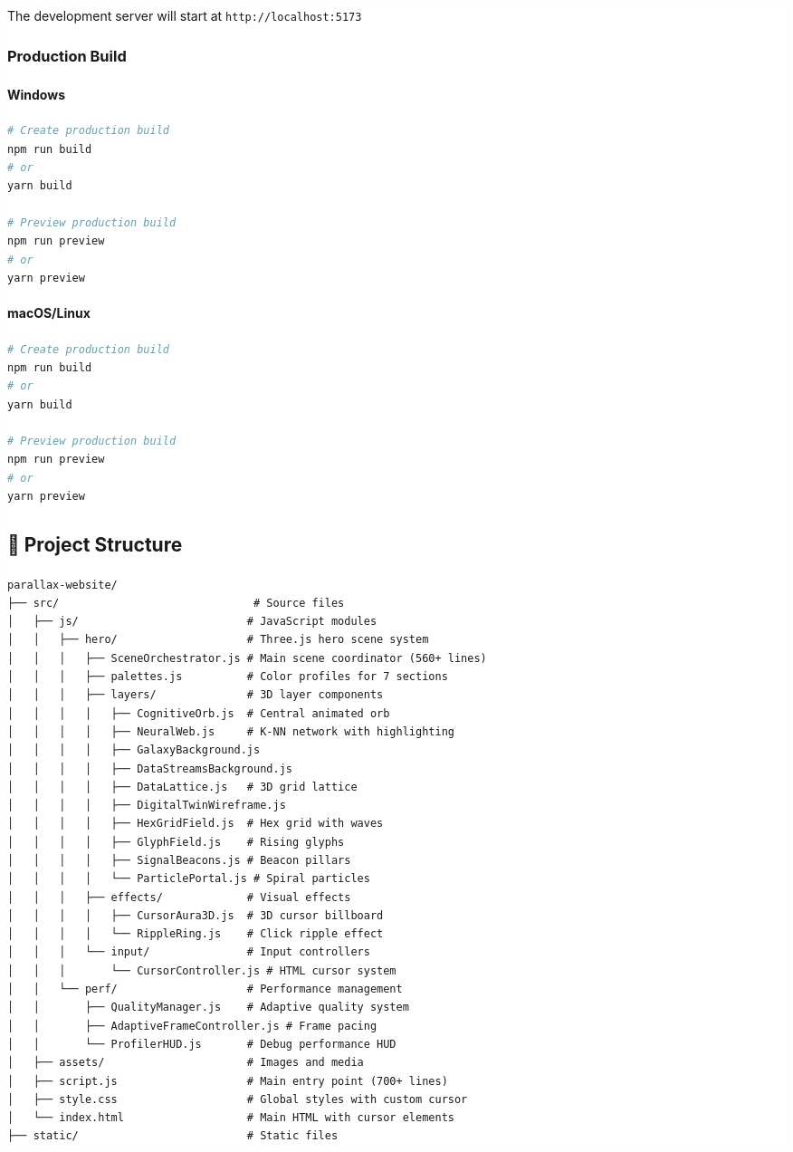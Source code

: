 The development server will start at `http://localhost:5173`

### Production Build

#### Windows
```powershell
# Create production build
npm run build
# or
yarn build

# Preview production build
npm run preview
# or
yarn preview
```

#### macOS/Linux
```bash
# Create production build
npm run build
# or
yarn build

# Preview production build
npm run preview
# or
yarn preview
```

## 🔧 Project Structure

```
parallax-website/
├── src/                              # Source files
│   ├── js/                          # JavaScript modules
│   │   ├── hero/                    # Three.js hero scene system
│   │   │   ├── SceneOrchestrator.js # Main scene coordinator (560+ lines)
│   │   │   ├── palettes.js          # Color profiles for 7 sections
│   │   │   ├── layers/              # 3D layer components
│   │   │   │   ├── CognitiveOrb.js  # Central animated orb
│   │   │   │   ├── NeuralWeb.js     # K-NN network with highlighting
│   │   │   │   ├── GalaxyBackground.js
│   │   │   │   ├── DataStreamsBackground.js
│   │   │   │   ├── DataLattice.js   # 3D grid lattice
│   │   │   │   ├── DigitalTwinWireframe.js
│   │   │   │   ├── HexGridField.js  # Hex grid with waves
│   │   │   │   ├── GlyphField.js    # Rising glyphs
│   │   │   │   ├── SignalBeacons.js # Beacon pillars
│   │   │   │   └── ParticlePortal.js # Spiral particles
│   │   │   ├── effects/             # Visual effects
│   │   │   │   ├── CursorAura3D.js  # 3D cursor billboard
│   │   │   │   └── RippleRing.js    # Click ripple effect
│   │   │   └── input/               # Input controllers
│   │   │       └── CursorController.js # HTML cursor system
│   │   └── perf/                    # Performance management
│   │       ├── QualityManager.js    # Adaptive quality system
│   │       ├── AdaptiveFrameController.js # Frame pacing
│   │       └── ProfilerHUD.js       # Debug performance HUD
│   ├── assets/                      # Images and media
│   ├── script.js                    # Main entry point (700+ lines)
│   ├── style.css                    # Global styles with custom cursor
│   └── index.html                   # Main HTML with cursor elements
├── static/                          # Static files
```